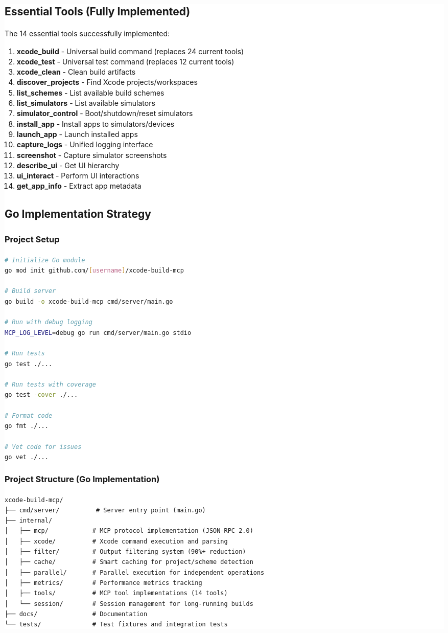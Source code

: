 ## Essential Tools (Fully Implemented)

The 14 essential tools successfully implemented:

1. **xcode_build** - Universal build command (replaces 24 current tools)
2. **xcode_test** - Universal test command (replaces 12 current tools)
3. **xcode_clean** - Clean build artifacts
4. **discover_projects** - Find Xcode projects/workspaces
5. **list_schemes** - List available build schemes
6. **list_simulators** - List available simulators
7. **simulator_control** - Boot/shutdown/reset simulators
8. **install_app** - Install apps to simulators/devices
9. **launch_app** - Launch installed apps
10. **capture_logs** - Unified logging interface
11. **screenshot** - Capture simulator screenshots
12. **describe_ui** - Get UI hierarchy
13. **ui_interact** - Perform UI interactions
14. **get_app_info** - Extract app metadata

## Go Implementation Strategy

### Project Setup

```bash
# Initialize Go module
go mod init github.com/[username]/xcode-build-mcp

# Build server
go build -o xcode-build-mcp cmd/server/main.go

# Run with debug logging
MCP_LOG_LEVEL=debug go run cmd/server/main.go stdio

# Run tests
go test ./...

# Run tests with coverage
go test -cover ./...

# Format code
go fmt ./...

# Vet code for issues
go vet ./...
```

### Project Structure (Go Implementation)

```
xcode-build-mcp/
├── cmd/server/          # Server entry point (main.go)
├── internal/
│   ├── mcp/            # MCP protocol implementation (JSON-RPC 2.0)
│   ├── xcode/          # Xcode command execution and parsing
│   ├── filter/         # Output filtering system (90%+ reduction)
│   ├── cache/          # Smart caching for project/scheme detection
│   ├── parallel/       # Parallel execution for independent operations
│   ├── metrics/        # Performance metrics tracking
│   ├── tools/          # MCP tool implementations (14 tools)
│   └── session/        # Session management for long-running builds
├── docs/               # Documentation
└── tests/              # Test fixtures and integration tests
```
